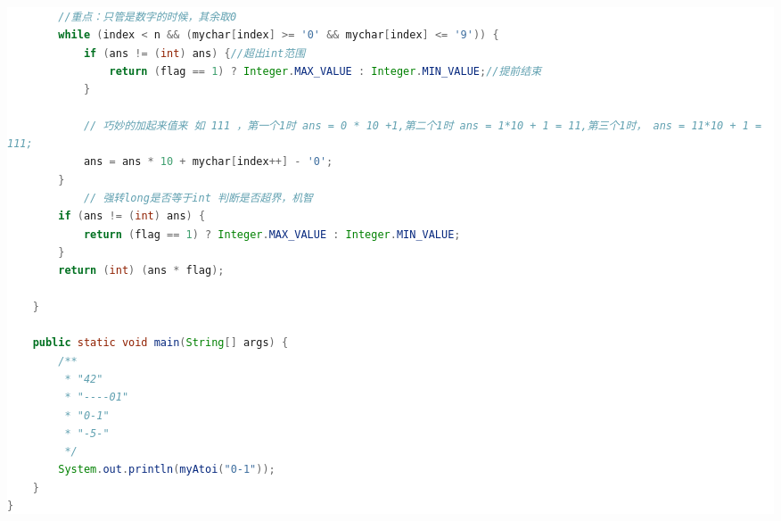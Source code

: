 ```java
        //重点：只管是数字的时候，其余取0
        while (index < n && (mychar[index] >= '0' && mychar[index] <= '9')) {
            if (ans != (int) ans) {//超出int范围
                return (flag == 1) ? Integer.MAX_VALUE : Integer.MIN_VALUE;//提前结束
            }

            // 巧妙的加起来值来 如 111 ，第一个1时 ans = 0 * 10 +1,第二个1时 ans = 1*10 + 1 = 11,第三个1时， ans = 11*10 + 1 = 111;
            ans = ans * 10 + mychar[index++] - '0';
        }
            // 强转long是否等于int 判断是否超界，机智
        if (ans != (int) ans) {
            return (flag == 1) ? Integer.MAX_VALUE : Integer.MIN_VALUE;
        }
        return (int) (ans * flag);

    }

    public static void main(String[] args) {
        /**
         * "42"
         * "----01"
         * "0-1"
         * "-5-"
         */
        System.out.println(myAtoi("0-1"));
    }
}

```


